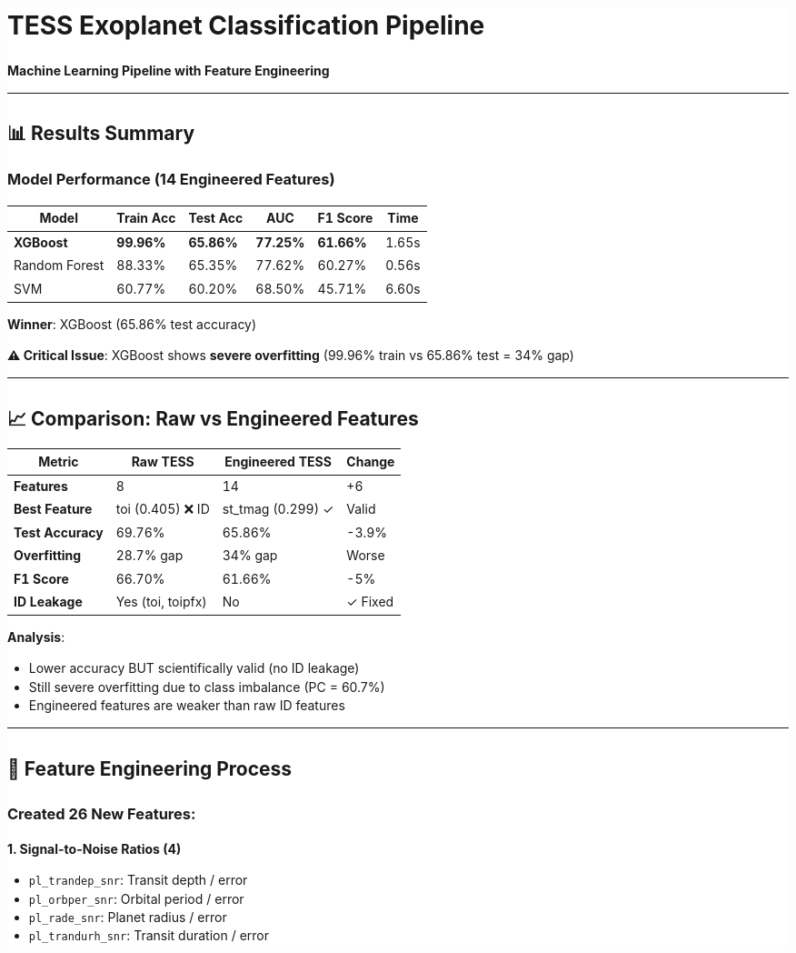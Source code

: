 # TESS Exoplanet Classification Pipeline
**Machine Learning Pipeline with Feature Engineering**

---

## 📊 Results Summary

### Model Performance (14 Engineered Features)

| Model | Train Acc | Test Acc | AUC | F1 Score | Time |
|-------|-----------|----------|-----|----------|------|
| **XGBoost** | **99.96%** | **65.86%** | **77.25%** | **61.66%** | 1.65s |
| Random Forest | 88.33% | 65.35% | 77.62% | 60.27% | 0.56s |
| SVM | 60.77% | 60.20% | 68.50% | 45.71% | 6.60s |

**Winner**: XGBoost (65.86% test accuracy)

**⚠️ Critical Issue**: XGBoost shows **severe overfitting** (99.96% train vs 65.86% test = 34% gap)

---

## 📈 Comparison: Raw vs Engineered Features

| Metric | Raw TESS | Engineered TESS | Change |
|--------|----------|-----------------|--------|
| **Features** | 8 | 14 | +6 |
| **Best Feature** | toi (0.405) ❌ ID | st_tmag (0.299) ✓ | Valid |
| **Test Accuracy** | 69.76% | 65.86% | -3.9% |
| **Overfitting** | 28.7% gap | 34% gap | Worse |
| **F1 Score** | 66.70% | 61.66% | -5% |
| **ID Leakage** | Yes (toi, toipfx) | No | ✓ Fixed |

**Analysis**:
- Lower accuracy BUT scientifically valid (no ID leakage)
- Still severe overfitting due to class imbalance (PC = 60.7%)
- Engineered features are weaker than raw ID features

---

## 🔬 Feature Engineering Process

### Created 26 New Features:

**1. Signal-to-Noise Ratios (4)**
- `pl_trandep_snr`: Transit depth / error
- `pl_orbper_snr`: Orbital period / error
- `pl_rade_snr`: Planet radius / error
- `pl_trandurh_snr`: Transit duration / error
